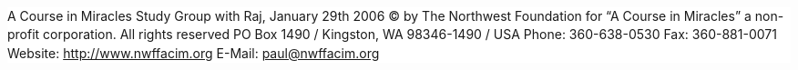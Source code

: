 

A Course in Miracles Study Group with Raj, January 29th 2006
© by The Northwest Foundation for “A Course in Miracles” a non-profit corporation.
All rights reserved
PO Box 1490 / Kingston, WA 98346-1490 / USA 
Phone: 360-638-0530   Fax: 360-881-0071
Website: http://www.nwffacim.org
E-Mail: paul@nwffacim.org 









